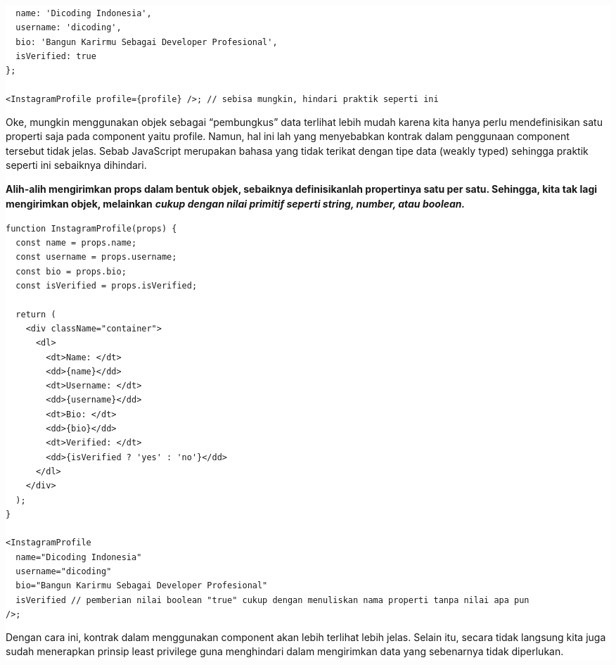```
  name: 'Dicoding Indonesia',
  username: 'dicoding',
  bio: 'Bangun Karirmu Sebagai Developer Profesional',
  isVerified: true
};
 
<InstagramProfile profile={profile} />; // sebisa mungkin, hindari praktik seperti ini
```

Oke, mungkin menggunakan objek sebagai “pembungkus” data terlihat lebih mudah karena kita hanya perlu mendefinisikan satu properti saja pada component yaitu profile. Namun, hal ini lah yang menyebabkan kontrak dalam penggunaan component tersebut tidak jelas. Sebab JavaScript merupakan bahasa yang tidak terikat dengan tipe data (weakly typed) sehingga praktik seperti ini sebaiknya dihindari.

**Alih-alih mengirimkan props dalam bentuk objek, sebaiknya definisikanlah propertinya satu per satu. Sehingga, kita tak lagi mengirimkan objek, melainkan** ***cukup dengan nilai primitif seperti string, number, atau boolean.***

```
function InstagramProfile(props) {
  const name = props.name;
  const username = props.username;
  const bio = props.bio;
  const isVerified = props.isVerified;
 
  return (
    <div className="container">
      <dl>
        <dt>Name: </dt>
        <dd>{name}</dd>
        <dt>Username: </dt>
        <dd>{username}</dd>
        <dt>Bio: </dt>
        <dd>{bio}</dd>
        <dt>Verified: </dt>
        <dd>{isVerified ? 'yes' : 'no'}</dd>
      </dl>
    </div>
  );
}
 
<InstagramProfile
  name="Dicoding Indonesia"
  username="dicoding"
  bio="Bangun Karirmu Sebagai Developer Profesional"
  isVerified // pemberian nilai boolean "true" cukup dengan menuliskan nama properti tanpa nilai apa pun
/>;
```

Dengan cara ini, kontrak dalam menggunakan component akan lebih terlihat lebih jelas. Selain itu, secara tidak langsung kita juga sudah menerapkan prinsip least privilege guna menghindari dalam mengirimkan data yang sebenarnya tidak diperlukan.
